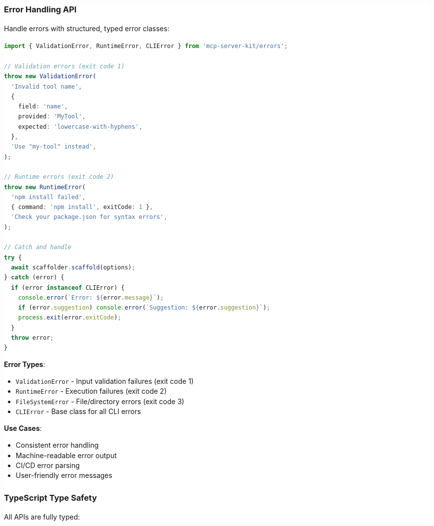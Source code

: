 ### Error Handling API

Handle errors with structured, typed error classes:

```typescript
import { ValidationError, RuntimeError, CLIError } from 'mcp-server-kit/errors';

// Validation errors (exit code 1)
throw new ValidationError(
  'Invalid tool name',
  {
    field: 'name',
    provided: 'MyTool',
    expected: 'lowercase-with-hyphens',
  },
  'Use "my-tool" instead',
);

// Runtime errors (exit code 2)
throw new RuntimeError(
  'npm install failed',
  { command: 'npm install', exitCode: 1 },
  'Check your package.json for syntax errors',
);

// Catch and handle
try {
  await scaffolder.scaffold(options);
} catch (error) {
  if (error instanceof CLIError) {
    console.error(`Error: ${error.message}`);
    if (error.suggestion) console.error(`Suggestion: ${error.suggestion}`);
    process.exit(error.exitCode);
  }
  throw error;
}
```

**Error Types**:
- `ValidationError` - Input validation failures (exit code 1)
- `RuntimeError` - Execution failures (exit code 2)
- `FileSystemError` - File/directory errors (exit code 3)
- `CLIError` - Base class for all CLI errors

**Use Cases**:
- Consistent error handling
- Machine-readable error output
- CI/CD error parsing
- User-friendly error messages

### TypeScript Type Safety

All APIs are fully typed:
